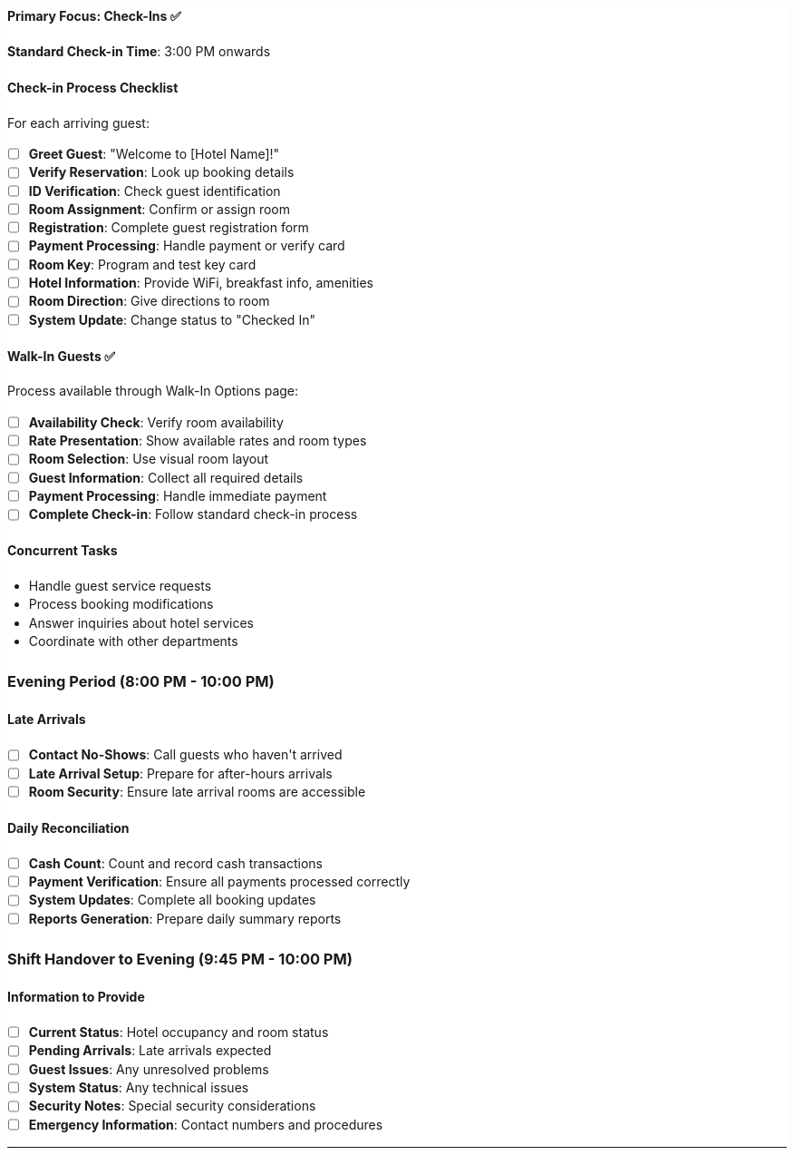 #### **Primary Focus: Check-Ins** ✅
**Standard Check-in Time**: 3:00 PM onwards

#### **Check-in Process Checklist**
For each arriving guest:
- [ ] **Greet Guest**: "Welcome to [Hotel Name]!"
- [ ] **Verify Reservation**: Look up booking details
- [ ] **ID Verification**: Check guest identification
- [ ] **Room Assignment**: Confirm or assign room
- [ ] **Registration**: Complete guest registration form
- [ ] **Payment Processing**: Handle payment or verify card
- [ ] **Room Key**: Program and test key card
- [ ] **Hotel Information**: Provide WiFi, breakfast info, amenities
- [ ] **Room Direction**: Give directions to room
- [ ] **System Update**: Change status to "Checked In"

#### **Walk-In Guests** ✅
Process available through Walk-In Options page:
- [ ] **Availability Check**: Verify room availability
- [ ] **Rate Presentation**: Show available rates and room types
- [ ] **Room Selection**: Use visual room layout
- [ ] **Guest Information**: Collect all required details
- [ ] **Payment Processing**: Handle immediate payment
- [ ] **Complete Check-in**: Follow standard check-in process

#### **Concurrent Tasks**
- Handle guest service requests
- Process booking modifications
- Answer inquiries about hotel services
- Coordinate with other departments

### **Evening Period (8:00 PM - 10:00 PM)**

#### **Late Arrivals**
- [ ] **Contact No-Shows**: Call guests who haven't arrived
- [ ] **Late Arrival Setup**: Prepare for after-hours arrivals
- [ ] **Room Security**: Ensure late arrival rooms are accessible

#### **Daily Reconciliation**
- [ ] **Cash Count**: Count and record cash transactions
- [ ] **Payment Verification**: Ensure all payments processed correctly
- [ ] **System Updates**: Complete all booking updates
- [ ] **Reports Generation**: Prepare daily summary reports

### **Shift Handover to Evening (9:45 PM - 10:00 PM)**

#### **Information to Provide**
- [ ] **Current Status**: Hotel occupancy and room status
- [ ] **Pending Arrivals**: Late arrivals expected
- [ ] **Guest Issues**: Any unresolved problems
- [ ] **System Status**: Any technical issues
- [ ] **Security Notes**: Special security considerations
- [ ] **Emergency Information**: Contact numbers and procedures

---